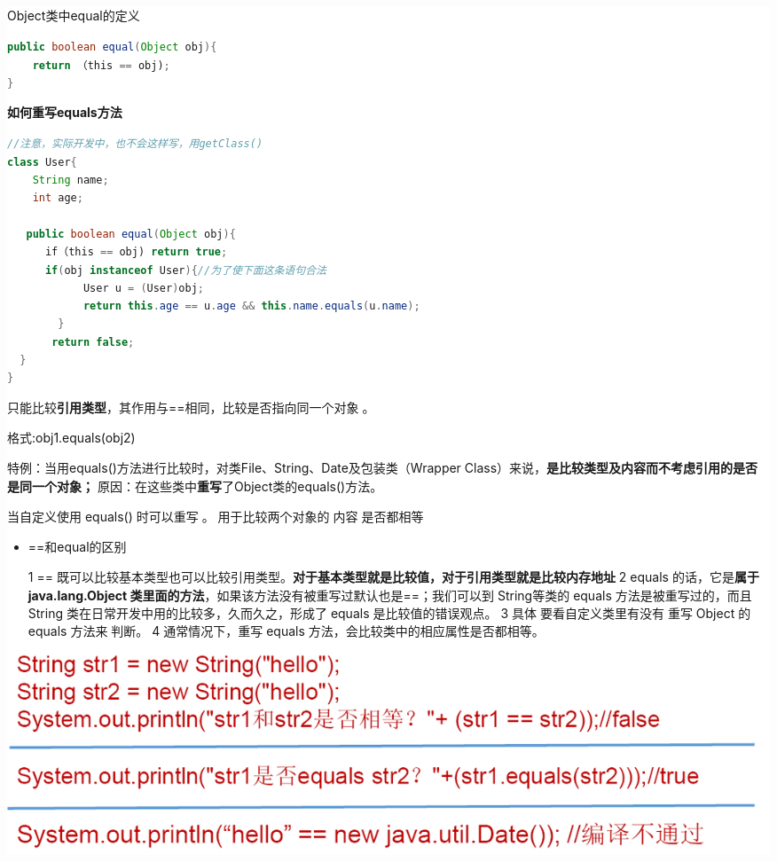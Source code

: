   Object类中equal的定义

  ```java
  public boolean equal(Object obj){
      return （this == obj);
  }
  ```

  **如何重写equals方法**

  ```java
  //注意，实际开发中，也不会这样写，用getClass()
  class User{
      String name;
      int age;
      
     public boolean equal(Object obj){
      	if（this == obj) return true;
      	if(obj instanceof User){//为了使下面这条语句合法
              User u = (User)obj;
              return this.age == u.age && this.name.equals(u.name);
          }
         return false;
  	}
  }
  
  ```

  

  只能比较**引用类型**，其作用与==相同，比较是否指向同一个对象 。

  格式:obj1.equals(obj2)

  特例：当用equals()方法进行比较时，对类File、String、Date及包装类（Wrapper Class）来说，**是比较类型及内容而不考虑引用的是否是同一个对象；**
  原因：在这些类中**重写**了Object类的equals()方法。

  当自定义使用 equals() 时可以重写 。 用于比较两个对象的 内容 是否都相等

* ==和equal的区别

  1
  == 既可以比较基本类型也可以比较引用类型。**对于基本类型就是比较值，对于引用类型就是比较内存地址**
  2
  equals 的话，它是**属于 java.lang.Object 类里面的方法**，如果该方法没有被重写过默认也是==；我们可以到 String等类的 equals 方法是被重写过的，而且 String 类在日常开发中用的比较多，久而久之，形成了 equals 是比较值的错误观点。
  3
  具体 要看自定义类里有没有 重写 Object 的 equals 方法来 判断。
  4
  通常情况下，重写 equals 方法，会比较类中的相应属性是否都相等。

![image-20230126091804865](Java基础.assets/image-20230126091804865.png)
